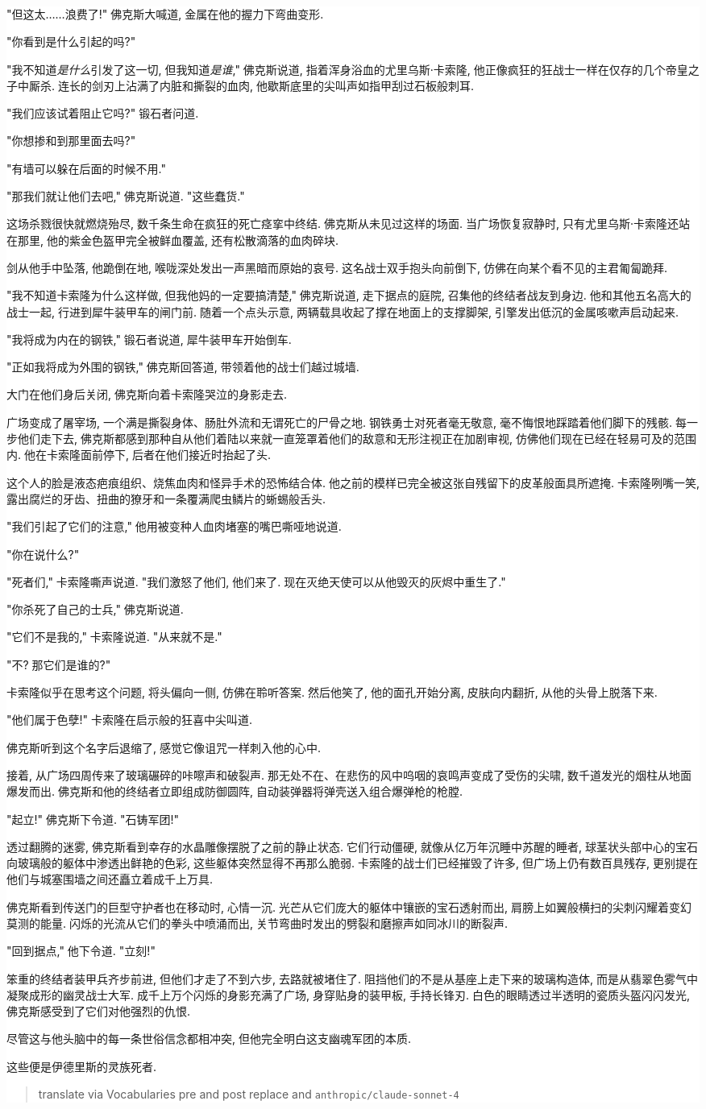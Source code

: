 "但这太……浪费了!" 佛克斯大喊道, 金属在他的握力下弯曲变形.

"你看到是什么引起的吗?"

"我不知道*是什么*引发了这一切, 但我知道*是谁*," 佛克斯说道, 指着浑身浴血的尤里乌斯·卡索隆, 他正像疯狂的狂战士一样在仅存的几个帝皇之子中厮杀. 连长的剑刃上沾满了内脏和撕裂的血肉, 他歇斯底里的尖叫声如指甲刮过石板般刺耳.

"我们应该试着阻止它吗?" 锻石者问道.

"你想掺和到那里面去吗?"

"有墙可以躲在后面的时候不用."

"那我们就让他们去吧," 佛克斯说道. "这些蠢货."

这场杀戮很快就燃烧殆尽, 数千条生命在疯狂的死亡痉挛中终结. 佛克斯从未见过这样的场面. 当广场恢复寂静时, 只有尤里乌斯·卡索隆还站在那里, 他的紫金色盔甲完全被鲜血覆盖, 还有松散滴落的血肉碎块.

剑从他手中坠落, 他跪倒在地, 喉咙深处发出一声黑暗而原始的哀号. 这名战士双手抱头向前倒下, 仿佛在向某个看不见的主君匍匐跪拜.

"我不知道卡索隆为什么这样做, 但我他妈的一定要搞清楚," 佛克斯说道, 走下据点的庭院, 召集他的终结者战友到身边. 他和其他五名高大的战士一起, 行进到犀牛装甲车的闸门前. 随着一个点头示意, 两辆载具收起了撑在地面上的支撑脚架, 引擎发出低沉的金属咳嗽声启动起来.

"我将成为内在的钢铁," 锻石者说道, 犀牛装甲车开始倒车.

"正如我将成为外围的钢铁," 佛克斯回答道, 带领着他的战士们越过城墙.

大门在他们身后关闭, 佛克斯向着卡索隆哭泣的身影走去.

广场变成了屠宰场, 一个满是撕裂身体、肠肚外流和无谓死亡的尸骨之地. 钢铁勇士对死者毫无敬意, 毫不悔恨地踩踏着他们脚下的残骸. 每一步他们走下去, 佛克斯都感到那种自从他们着陆以来就一直笼罩着他们的敌意和无形注视正在加剧审视, 仿佛他们现在已经在轻易可及的范围内. 他在卡索隆面前停下, 后者在他们接近时抬起了头.

这个人的脸是液态疤痕组织、烧焦血肉和怪异手术的恐怖结合体. 他之前的模样已完全被这张自残留下的皮革般面具所遮掩. 卡索隆咧嘴一笑, 露出腐烂的牙齿、扭曲的獠牙和一条覆满爬虫鳞片的蜥蜴般舌头.

"我们引起了它们的注意," 他用被变种人血肉堵塞的嘴巴嘶哑地说道.

"你在说什么?"

"死者们," 卡索隆嘶声说道. "我们激怒了他们, 他们来了. 现在灭绝天使可以从他毁灭的灰烬中重生了."

"你杀死了自己的士兵," 佛克斯说道.

"它们不是我的," 卡索隆说道. "从来就不是."

"不? 那它们是谁的?"

卡索隆似乎在思考这个问题, 将头偏向一侧, 仿佛在聆听答案. 然后他笑了, 他的面孔开始分离, 皮肤向内翻折, 从他的头骨上脱落下来.

"他们属于色孽!" 卡索隆在启示般的狂喜中尖叫道.

佛克斯听到这个名字后退缩了, 感觉它像诅咒一样刺入他的心中.

接着, 从广场四周传来了玻璃碾碎的咔嚓声和破裂声. 那无处不在、在悲伤的风中呜咽的哀鸣声变成了受伤的尖啸, 数千道发光的烟柱从地面爆发而出. 佛克斯和他的终结者立即组成防御圆阵, 自动装弹器将弹壳送入组合爆弹枪的枪膛.

"起立!" 佛克斯下令道. "石铸军团!"

透过翻腾的迷雾, 佛克斯看到幸存的水晶雕像摆脱了之前的静止状态. 它们行动僵硬, 就像从亿万年沉睡中苏醒的睡者, 球茎状头部中心的宝石向玻璃般的躯体中渗透出鲜艳的色彩, 这些躯体突然显得不再那么脆弱. 卡索隆的战士们已经摧毁了许多, 但广场上仍有数百具残存, 更别提在他们与城塞围墙之间还矗立着成千上万具.

佛克斯看到传送门的巨型守护者也在移动时, 心情一沉. 光芒从它们庞大的躯体中镶嵌的宝石透射而出, 肩膀上如翼般横扫的尖刺闪耀着变幻莫测的能量. 闪烁的光流从它们的拳头中喷涌而出, 关节弯曲时发出的劈裂和磨擦声如同冰川的断裂声.

"回到据点," 他下令道. "立刻!"

笨重的终结者装甲兵齐步前进, 但他们才走了不到六步, 去路就被堵住了. 阻挡他们的不是从基座上走下来的玻璃构造体, 而是从翡翠色雾气中凝聚成形的幽灵战士大军. 成千上万个闪烁的身影充满了广场, 身穿贴身的装甲板, 手持长锋刃. 白色的眼睛透过半透明的瓷质头盔闪闪发光, 佛克斯感受到了它们对他强烈的仇恨.

尽管这与他头脑中的每一条世俗信念都相冲突, 但他完全明白这支幽魂军团的本质.

这些便是伊德里斯的灵族死者.

> translate via Vocabularies pre and post replace and `anthropic/claude-sonnet-4`

